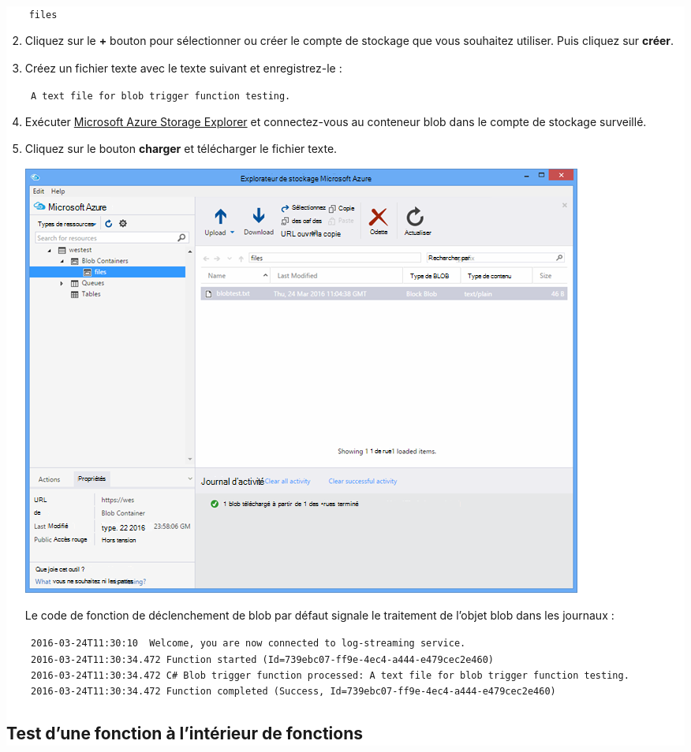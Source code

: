         files

2. Cliquez sur le **+** bouton pour sélectionner ou créer le compte de stockage que vous souhaitez utiliser. Puis cliquez sur **créer**.

3. Créez un fichier texte avec le texte suivant et enregistrez-le :

        A text file for blob trigger function testing.

4. Exécuter [Microsoft Azure Storage Explorer](http://storageexplorer.com/) et connectez-vous au conteneur blob dans le compte de stockage surveillé.

5. Cliquez sur le bouton **charger** et télécharger le fichier texte.

    ![](./media/functions-test-a-function/azure-storage-explorer-test.png)


    Le code de fonction de déclenchement de blob par défaut signale le traitement de l’objet blob dans les journaux :

        2016-03-24T11:30:10  Welcome, you are now connected to log-streaming service.
        2016-03-24T11:30:34.472 Function started (Id=739ebc07-ff9e-4ec4-a444-e479cec2e460)
        2016-03-24T11:30:34.472 C# Blob trigger function processed: A text file for blob trigger function testing.
        2016-03-24T11:30:34.472 Function completed (Success, Id=739ebc07-ff9e-4ec4-a444-e479cec2e460)

## <a name="test-a-function-within-functions"></a>Test d’une fonction à l’intérieur de fonctions
